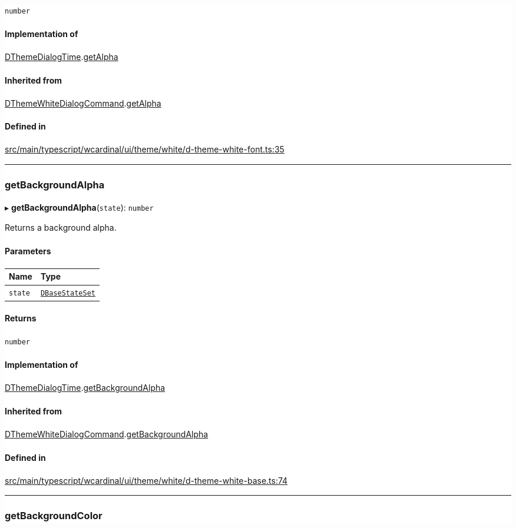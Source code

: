 `number`

#### Implementation of

[DThemeDialogTime](../interfaces/DThemeDialogTime.md).[getAlpha](../interfaces/DThemeDialogTime.md#getalpha)

#### Inherited from

[DThemeWhiteDialogCommand](DThemeWhiteDialogCommand.md).[getAlpha](DThemeWhiteDialogCommand.md#getalpha)

#### Defined in

[src/main/typescript/wcardinal/ui/theme/white/d-theme-white-font.ts:35](https://github.com/winter-cardinal/winter-cardinal-ui/blob/v0.165.0/src/main/typescript/wcardinal/ui/theme/white/d-theme-white-font.ts#L35)

___

### getBackgroundAlpha

▸ **getBackgroundAlpha**(`state`): `number`

Returns a background alpha.

#### Parameters

| Name | Type |
| :------ | :------ |
| `state` | [`DBaseStateSet`](../interfaces/DBaseStateSet.md) |

#### Returns

`number`

#### Implementation of

[DThemeDialogTime](../interfaces/DThemeDialogTime.md).[getBackgroundAlpha](../interfaces/DThemeDialogTime.md#getbackgroundalpha)

#### Inherited from

[DThemeWhiteDialogCommand](DThemeWhiteDialogCommand.md).[getBackgroundAlpha](DThemeWhiteDialogCommand.md#getbackgroundalpha)

#### Defined in

[src/main/typescript/wcardinal/ui/theme/white/d-theme-white-base.ts:74](https://github.com/winter-cardinal/winter-cardinal-ui/blob/v0.165.0/src/main/typescript/wcardinal/ui/theme/white/d-theme-white-base.ts#L74)

___

### getBackgroundColor
